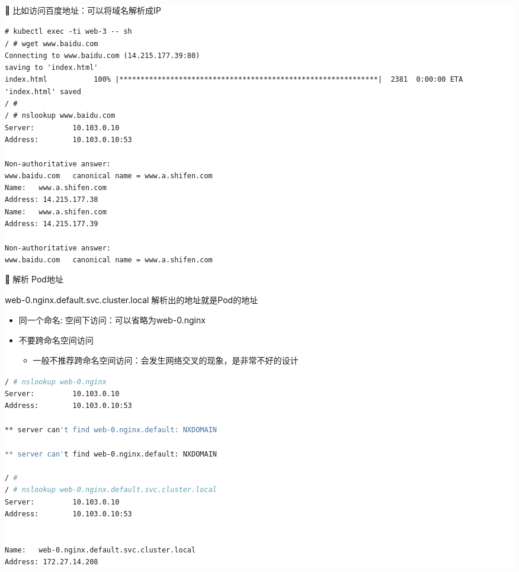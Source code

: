 :deciduous_tree: 比如访问百度地址：可以将域名解析成IP

```SH
# kubectl exec -ti web-3 -- sh
/ # wget www.baidu.com
Connecting to www.baidu.com (14.215.177.39:80)
saving to 'index.html'
index.html           100% |*************************************************************|  2381  0:00:00 ETA
'index.html' saved
/ #
/ # nslookup www.baidu.com
Server:         10.103.0.10
Address:        10.103.0.10:53

Non-authoritative answer:
www.baidu.com   canonical name = www.a.shifen.com
Name:   www.a.shifen.com
Address: 14.215.177.38
Name:   www.a.shifen.com
Address: 14.215.177.39

Non-authoritative answer:
www.baidu.com   canonical name = www.a.shifen.com
```

:deciduous_tree: 解析 Pod地址

web-0.nginx.default.svc.cluster.local 解析出的地址就是Pod的地址

+ 同一个命名: 空间下访问：可以省略为web-0.nginx
+ 不要跨命名空间访问

  + 一般不推荐跨命名空间访问：会发生网络交叉的现象，是非常不好的设计

```sh
/ # nslookup web-0.nginx
Server:         10.103.0.10
Address:        10.103.0.10:53

** server can't find web-0.nginx.default: NXDOMAIN

** server can't find web-0.nginx.default: NXDOMAIN

/ #
/ # nslookup web-0.nginx.default.svc.cluster.local
Server:         10.103.0.10
Address:        10.103.0.10:53


Name:   web-0.nginx.default.svc.cluster.local
Address: 172.27.14.208
```

